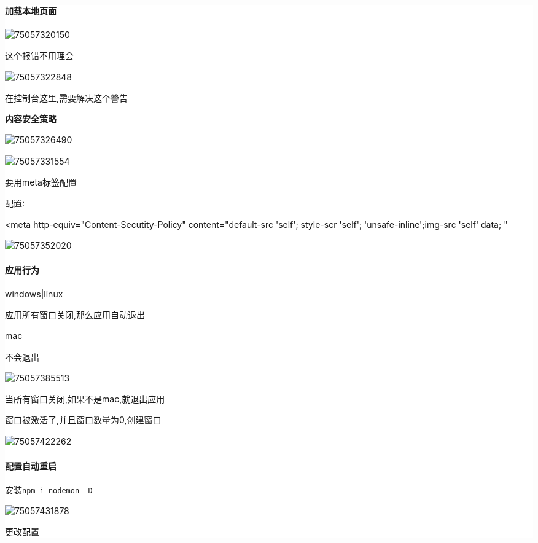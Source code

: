 



####  加载本地页面

![75057320150](C:\Users\zxh\Desktop\前端\electron\未命名.assets\1750573201508.png)

这个报错不用理会

![75057322848](C:\Users\zxh\Desktop\前端\electron\未命名.assets\1750573228481.png)

在控制台这里,需要解决这个警告

**内容安全策略**

![75057326490](C:\Users\zxh\Desktop\前端\electron\未命名.assets\1750573264906.png)

![75057331554](C:\Users\zxh\Desktop\前端\electron\未命名.assets\1750573315540.png)

要用meta标签配置

配置:

<meta http-equiv="Content-Secutity-Policy" content="default-src 'self'; style-scr 'self'; 'unsafe-inline';img-src 'self' data; "

![75057352020](C:\Users\zxh\Desktop\前端\electron\未命名.assets\1750573520209.png)



####  应用行为

windows|linux

应用所有窗口关闭,那么应用自动退出

mac

不会退出

![75057385513](C:\Users\zxh\Desktop\前端\electron\未命名.assets\1750573855135.png)

当所有窗口关闭,如果不是mac,就退出应用

窗口被激活了,并且窗口数量为0,创建窗口

![75057422262](C:\Users\zxh\Desktop\前端\electron\未命名.assets\1750574222622.png)





####  配置自动重启

安装`npm i nodemon -D`

![75057431878](C:\Users\zxh\Desktop\前端\electron\未命名.assets\1750574318783.png)

更改配置
